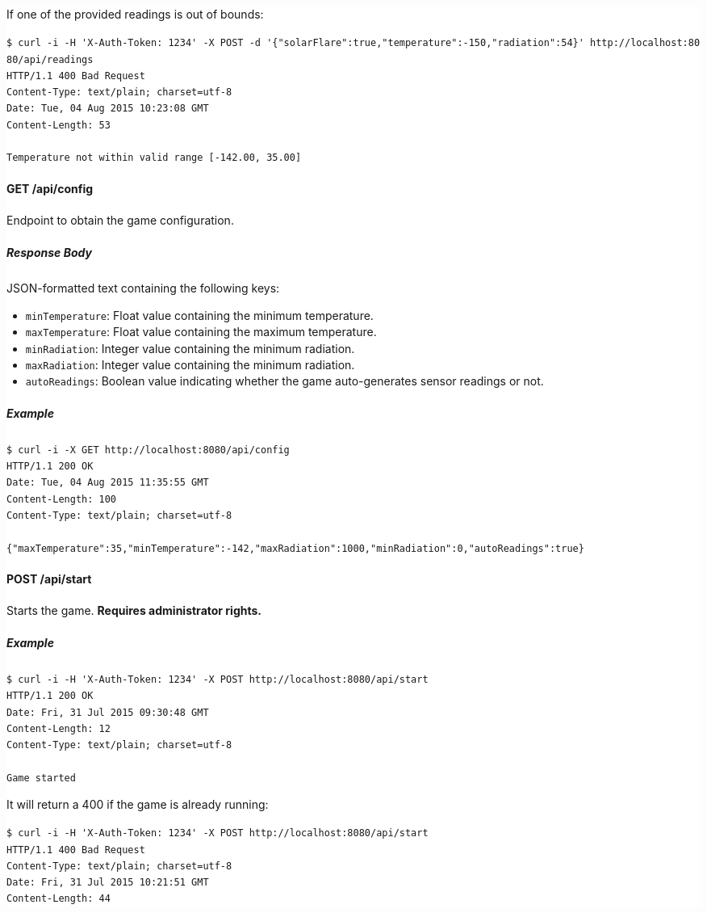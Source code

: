 If one of the provided readings is out of bounds:

    $ curl -i -H 'X-Auth-Token: 1234' -X POST -d '{"solarFlare":true,"temperature":-150,"radiation":54}' http://localhost:8080/api/readings
    HTTP/1.1 400 Bad Request
    Content-Type: text/plain; charset=utf-8
    Date: Tue, 04 Aug 2015 10:23:08 GMT
    Content-Length: 53

    Temperature not within valid range [-142.00, 35.00]


#### GET /api/config

Endpoint to obtain the game configuration.

##### Response Body

JSON-formatted text containing the following keys:

- `minTemperature`: Float value containing the minimum temperature.
- `maxTemperature`: Float value containing the maximum temperature.
- `minRadiation`: Integer value containing the minimum radiation.
- `maxRadiation`: Integer value containing the minimum radiation.
- `autoReadings`: Boolean value indicating whether the game auto-generates sensor readings or not.

##### Example

    $ curl -i -X GET http://localhost:8080/api/config
    HTTP/1.1 200 OK
    Date: Tue, 04 Aug 2015 11:35:55 GMT
    Content-Length: 100
    Content-Type: text/plain; charset=utf-8

    {"maxTemperature":35,"minTemperature":-142,"maxRadiation":1000,"minRadiation":0,"autoReadings":true}



#### POST /api/start

Starts the game. **Requires administrator rights.**

##### Example

    $ curl -i -H 'X-Auth-Token: 1234' -X POST http://localhost:8080/api/start
    HTTP/1.1 200 OK
    Date: Fri, 31 Jul 2015 09:30:48 GMT
    Content-Length: 12
    Content-Type: text/plain; charset=utf-8

    Game started

It will return a 400 if the game is already running:

    $ curl -i -H 'X-Auth-Token: 1234' -X POST http://localhost:8080/api/start
    HTTP/1.1 400 Bad Request
    Content-Type: text/plain; charset=utf-8
    Date: Fri, 31 Jul 2015 10:21:51 GMT
    Content-Length: 44
